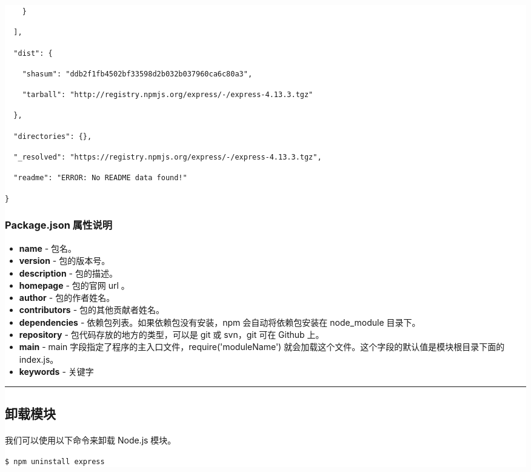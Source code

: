 ```
    }
```

```
  ],
```

```
  "dist": {
```

```
    "shasum": "ddb2f1fb4502bf33598d2b032b037960ca6c80a3",
```

```
    "tarball": "http://registry.npmjs.org/express/-/express-4.13.3.tgz"
```

```
  },
```

```
  "directories": {},
```

```
  "_resolved": "https://registry.npmjs.org/express/-/express-4.13.3.tgz",
```

```
  "readme": "ERROR: No README data found!"
```

```
}
```

### Package.json 属性说明

* **name** - 包名。
* **version** - 包的版本号。
* **description** - 包的描述。
* **homepage** - 包的官网 url 。
* **author** - 包的作者姓名。
* **contributors** - 包的其他贡献者姓名。
* **dependencies** - 依赖包列表。如果依赖包没有安装，npm 会自动将依赖包安装在 node_module 目录下。
* **repository** - 包代码存放的地方的类型，可以是 git 或 svn，git 可在 Github 上。
* **main** - main 字段指定了程序的主入口文件，require('moduleName') 就会加载这个文件。这个字段的默认值是模块根目录下面的 index.js。
* **keywords** - 关键字

---

## 卸载模块

我们可以使用以下命令来卸载 Node.js 模块。

```
$ npm uninstall express
```
